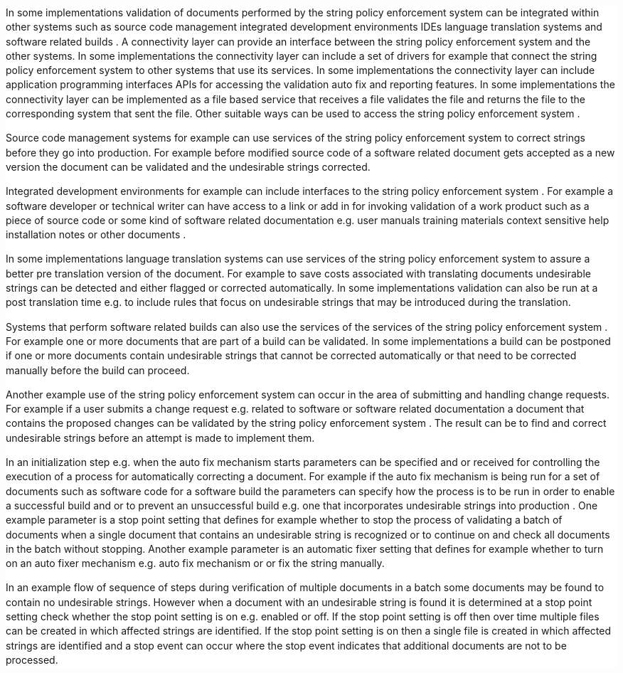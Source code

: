 In some implementations validation of documents performed by the string policy enforcement system can be integrated within other systems such as source code management integrated development environments IDEs language translation systems and software related builds . A connectivity layer can provide an interface between the string policy enforcement system and the other systems. In some implementations the connectivity layer can include a set of drivers for example that connect the string policy enforcement system to other systems that use its services. In some implementations the connectivity layer can include application programming interfaces APIs for accessing the validation auto fix and reporting features. In some implementations the connectivity layer can be implemented as a file based service that receives a file validates the file and returns the file to the corresponding system that sent the file. Other suitable ways can be used to access the string policy enforcement system .

Source code management systems for example can use services of the string policy enforcement system to correct strings before they go into production. For example before modified source code of a software related document gets accepted as a new version the document can be validated and the undesirable strings corrected.

Integrated development environments for example can include interfaces to the string policy enforcement system . For example a software developer or technical writer can have access to a link or add in for invoking validation of a work product such as a piece of source code or some kind of software related documentation e.g. user manuals training materials context sensitive help installation notes or other documents .

In some implementations language translation systems can use services of the string policy enforcement system to assure a better pre translation version of the document. For example to save costs associated with translating documents undesirable strings can be detected and either flagged or corrected automatically. In some implementations validation can also be run at a post translation time e.g. to include rules that focus on undesirable strings that may be introduced during the translation.

Systems that perform software related builds can also use the services of the services of the string policy enforcement system . For example one or more documents that are part of a build can be validated. In some implementations a build can be postponed if one or more documents contain undesirable strings that cannot be corrected automatically or that need to be corrected manually before the build can proceed.

Another example use of the string policy enforcement system can occur in the area of submitting and handling change requests. For example if a user submits a change request e.g. related to software or software related documentation a document that contains the proposed changes can be validated by the string policy enforcement system . The result can be to find and correct undesirable strings before an attempt is made to implement them.

In an initialization step e.g. when the auto fix mechanism starts parameters can be specified and or received for controlling the execution of a process for automatically correcting a document. For example if the auto fix mechanism is being run for a set of documents such as software code for a software build the parameters can specify how the process is to be run in order to enable a successful build and or to prevent an unsuccessful build e.g. one that incorporates undesirable strings into production . One example parameter is a stop point setting that defines for example whether to stop the process of validating a batch of documents when a single document that contains an undesirable string is recognized or to continue on and check all documents in the batch without stopping. Another example parameter is an automatic fixer setting that defines for example whether to turn on an auto fixer mechanism e.g. auto fix mechanism or or fix the string manually.

In an example flow of sequence of steps during verification of multiple documents in a batch some documents may be found to contain no undesirable strings. However when a document with an undesirable string is found it is determined at a stop point setting check whether the stop point setting is on e.g. enabled or off. If the stop point setting is off then over time multiple files can be created in which affected strings are identified. If the stop point setting is on then a single file is created in which affected strings are identified and a stop event can occur where the stop event indicates that additional documents are not to be processed.
